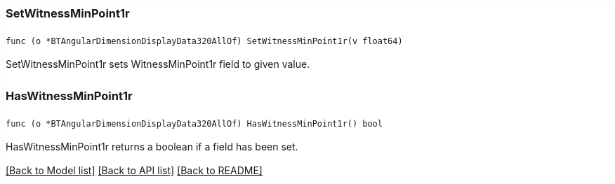 ### SetWitnessMinPoint1r

`func (o *BTAngularDimensionDisplayData320AllOf) SetWitnessMinPoint1r(v float64)`

SetWitnessMinPoint1r sets WitnessMinPoint1r field to given value.

### HasWitnessMinPoint1r

`func (o *BTAngularDimensionDisplayData320AllOf) HasWitnessMinPoint1r() bool`

HasWitnessMinPoint1r returns a boolean if a field has been set.


[[Back to Model list]](../README.md#documentation-for-models) [[Back to API list]](../README.md#documentation-for-api-endpoints) [[Back to README]](../README.md)


